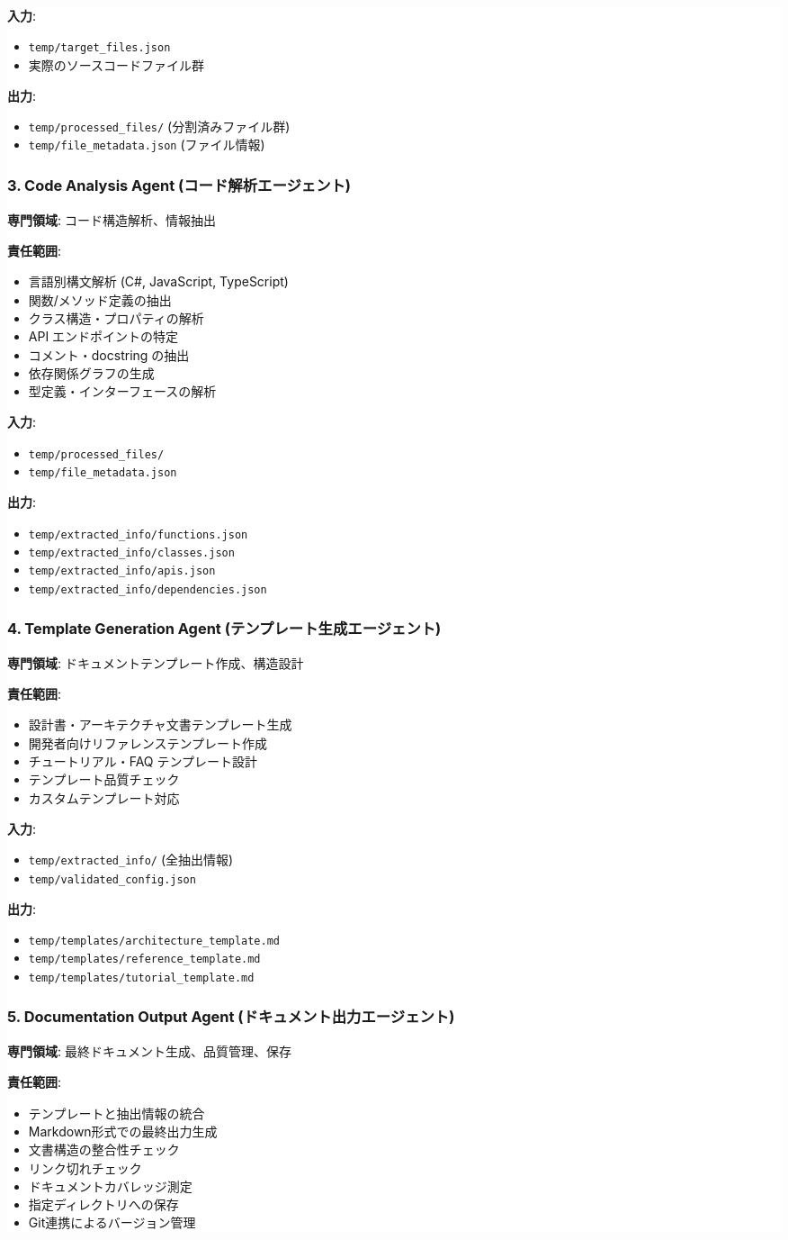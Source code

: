 **入力**:
- `temp/target_files.json`
- 実際のソースコードファイル群

**出力**:
- `temp/processed_files/` (分割済みファイル群)
- `temp/file_metadata.json` (ファイル情報)

### 3. Code Analysis Agent (コード解析エージェント)
**専門領域**: コード構造解析、情報抽出

**責任範囲**:
- 言語別構文解析 (C#, JavaScript, TypeScript)
- 関数/メソッド定義の抽出
- クラス構造・プロパティの解析
- API エンドポイントの特定
- コメント・docstring の抽出
- 依存関係グラフの生成
- 型定義・インターフェースの解析

**入力**:
- `temp/processed_files/`
- `temp/file_metadata.json`

**出力**:
- `temp/extracted_info/functions.json`
- `temp/extracted_info/classes.json`
- `temp/extracted_info/apis.json`
- `temp/extracted_info/dependencies.json`

### 4. Template Generation Agent (テンプレート生成エージェント)
**専門領域**: ドキュメントテンプレート作成、構造設計

**責任範囲**:
- 設計書・アーキテクチャ文書テンプレート生成
- 開発者向けリファレンステンプレート作成
- チュートリアル・FAQ テンプレート設計
- テンプレート品質チェック
- カスタムテンプレート対応

**入力**:
- `temp/extracted_info/` (全抽出情報)
- `temp/validated_config.json`

**出力**:
- `temp/templates/architecture_template.md`
- `temp/templates/reference_template.md`
- `temp/templates/tutorial_template.md`

### 5. Documentation Output Agent (ドキュメント出力エージェント)
**専門領域**: 最終ドキュメント生成、品質管理、保存

**責任範囲**:
- テンプレートと抽出情報の統合
- Markdown形式での最終出力生成
- 文書構造の整合性チェック
- リンク切れチェック
- ドキュメントカバレッジ測定
- 指定ディレクトリへの保存
- Git連携によるバージョン管理
